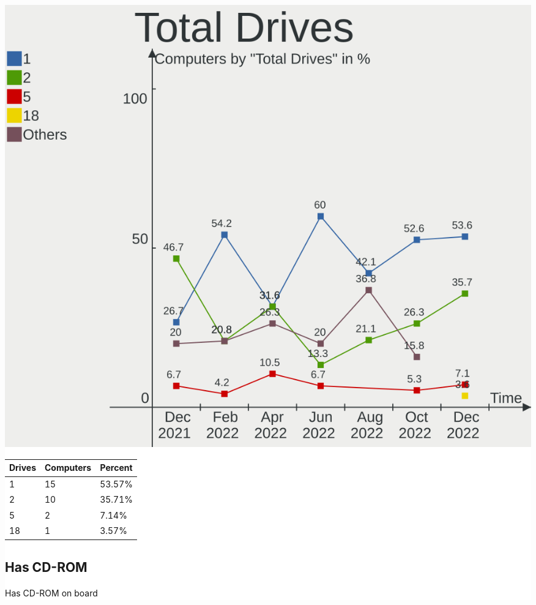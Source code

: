 ![Total Drives](./images/line_chart/node_total_drives.svg)

| Drives | Computers | Percent |
|--------|-----------|---------|
| 1      | 15        | 53.57%  |
| 2      | 10        | 35.71%  |
| 5      | 2         | 7.14%   |
| 18     | 1         | 3.57%   |

Has CD-ROM
----------

Has CD-ROM on board

